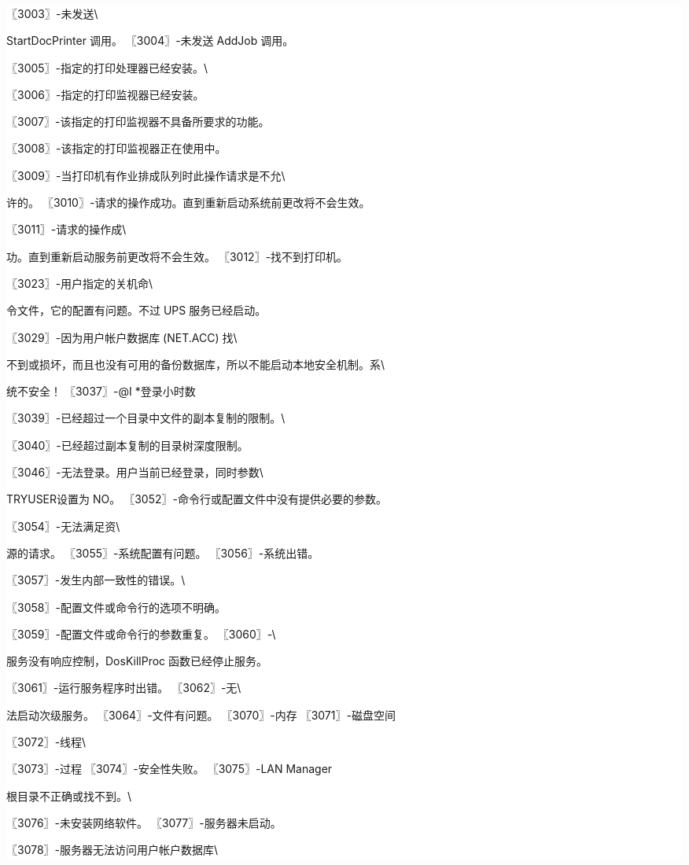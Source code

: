 〖3003〗-未发送\

StartDocPrinter 调用。 〖3004〗-未发送 AddJob 调用。

〖3005〗-指定的打印处理器已经安装。\

〖3006〗-指定的打印监视器已经安装。

〖3007〗-该指定的打印监视器不具备所要求的功能。



〖3008〗-该指定的打印监视器正在使用中。

〖3009〗-当打印机有作业排成队列时此操作请求是不允\

许的。 〖3010〗-请求的操作成功。直到重新启动系统前更改将不会生效。

〖3011〗-请求的操作成\

功。直到重新启动服务前更改将不会生效。 〖3012〗-找不到打印机。

〖3023〗-用户指定的关机命\

令文件，它的配置有问题。不过 UPS 服务已经启动。

〖3029〗-因为用户帐户数据库 (NET.ACC) 找\

不到或损坏，而且也没有可用的备份数据库，所以不能启动本地安全机制。系\

统不安全！ 〖3037〗-@I \*登录小时数

〖3039〗-已经超过一个目录中文件的副本复制的限制。\

〖3040〗-已经超过副本复制的目录树深度限制。

〖3046〗-无法登录。用户当前已经登录，同时参数\

TRYUSER设置为 NO。 〖3052〗-命令行或配置文件中没有提供必要的参数。

〖3054〗-无法满足资\

源的请求。 〖3055〗-系统配置有问题。 〖3056〗-系统出错。

〖3057〗-发生内部一致性的错误。\

〖3058〗-配置文件或命令行的选项不明确。

〖3059〗-配置文件或命令行的参数重复。 〖3060〗-\

服务没有响应控制，DosKillProc 函数已经停止服务。

〖3061〗-运行服务程序时出错。 〖3062〗-无\

法启动次级服务。 〖3064〗-文件有问题。 〖3070〗-内存 〖3071〗-磁盘空间

〖3072〗-线程\

〖3073〗-过程 〖3074〗-安全性失败。 〖3075〗-LAN Manager

根目录不正确或找不到。\

〖3076〗-未安装网络软件。 〖3077〗-服务器未启动。

〖3078〗-服务器无法访问用户帐户数据库\
